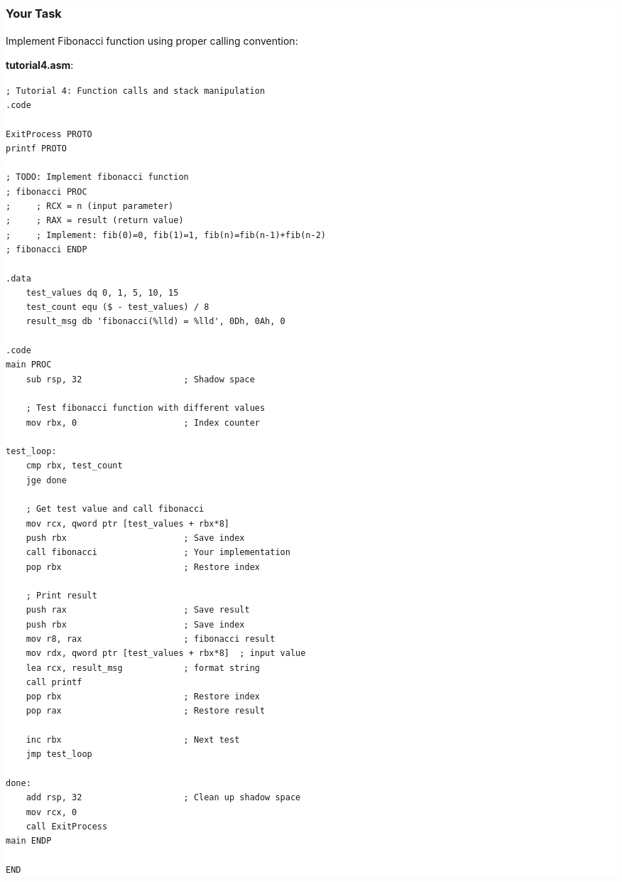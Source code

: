 ### Your Task
Implement Fibonacci function using proper calling convention:

**tutorial4.asm**:
```assembly
; Tutorial 4: Function calls and stack manipulation
.code

ExitProcess PROTO
printf PROTO

; TODO: Implement fibonacci function
; fibonacci PROC
;     ; RCX = n (input parameter)
;     ; RAX = result (return value)
;     ; Implement: fib(0)=0, fib(1)=1, fib(n)=fib(n-1)+fib(n-2)
; fibonacci ENDP

.data
    test_values dq 0, 1, 5, 10, 15
    test_count equ ($ - test_values) / 8
    result_msg db 'fibonacci(%lld) = %lld', 0Dh, 0Ah, 0

.code
main PROC
    sub rsp, 32                    ; Shadow space
    
    ; Test fibonacci function with different values
    mov rbx, 0                     ; Index counter
    
test_loop:
    cmp rbx, test_count
    jge done
    
    ; Get test value and call fibonacci
    mov rcx, qword ptr [test_values + rbx*8]
    push rbx                       ; Save index
    call fibonacci                 ; Your implementation
    pop rbx                        ; Restore index
    
    ; Print result
    push rax                       ; Save result
    push rbx                       ; Save index
    mov r8, rax                    ; fibonacci result
    mov rdx, qword ptr [test_values + rbx*8]  ; input value
    lea rcx, result_msg            ; format string
    call printf
    pop rbx                        ; Restore index
    pop rax                        ; Restore result
    
    inc rbx                        ; Next test
    jmp test_loop
    
done:
    add rsp, 32                    ; Clean up shadow space
    mov rcx, 0
    call ExitProcess
main ENDP

END
```
